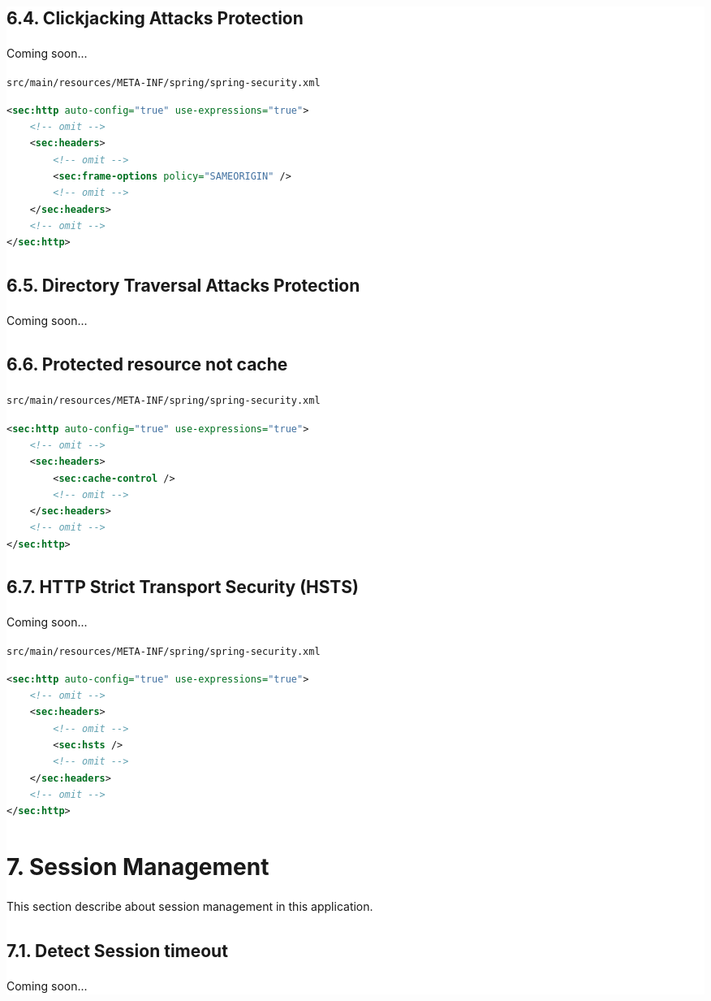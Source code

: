 ## 6.4. Clickjacking Attacks Protection
Coming soon...

`src/main/resources/META-INF/spring/spring-security.xml`

```xml
<sec:http auto-config="true" use-expressions="true">
    <!-- omit -->
    <sec:headers>
        <!-- omit -->
        <sec:frame-options policy="SAMEORIGIN" />
        <!-- omit -->
    </sec:headers>
    <!-- omit -->
</sec:http>
```

## 6.5. Directory Traversal Attacks Protection
Coming soon...


## 6.6. Protected resource not cache

`src/main/resources/META-INF/spring/spring-security.xml`

```xml
<sec:http auto-config="true" use-expressions="true">
    <!-- omit -->
    <sec:headers>
        <sec:cache-control />
        <!-- omit -->
    </sec:headers>
    <!-- omit -->
</sec:http>
```

## 6.7. HTTP Strict Transport Security (HSTS)
Coming soon...

`src/main/resources/META-INF/spring/spring-security.xml`

```xml
<sec:http auto-config="true" use-expressions="true">
    <!-- omit -->
    <sec:headers>
        <!-- omit -->
        <sec:hsts />
        <!-- omit -->
    </sec:headers>
    <!-- omit -->
</sec:http>
```


# 7. Session Management
This section describe about session management in this application.<br>

## 7.1. Detect Session timeout
Coming soon...

